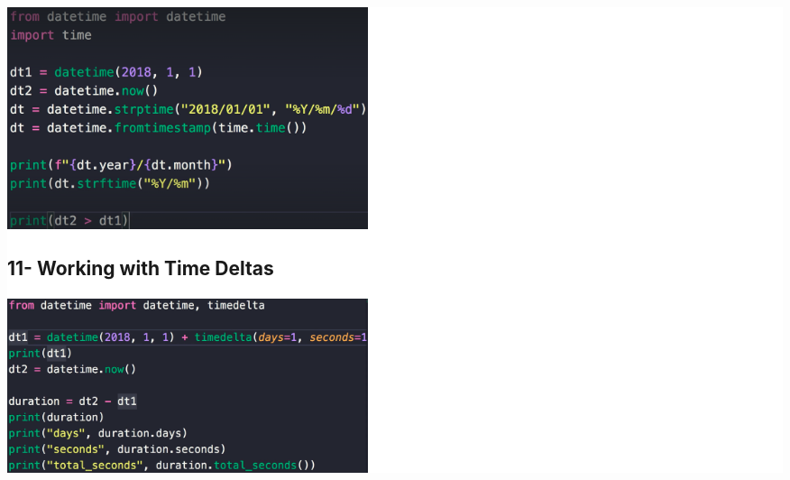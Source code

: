 <img decoding="async" src="images/date-time.png" width="400px" style="display:block;">

## 11- Working with Time Deltas

<img decoding="async" src="images/time-deltas.png" width="400px" style="display:block;">
